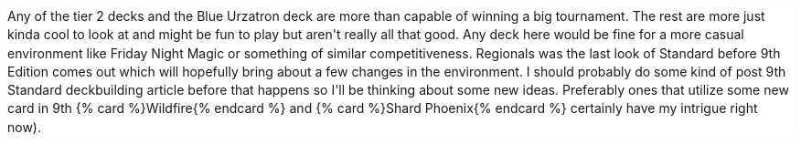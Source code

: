 Any of the tier 2 decks and the Blue Urzatron deck are more than capable of winning a big tournament.  The rest are more just kinda cool to look at and might be fun to play but aren't really all that good.  Any deck here would be fine for a more casual environment like Friday Night Magic or something of similar competitiveness.  Regionals was the last look of Standard before 9th Edition comes out which will hopefully bring about a few changes in the environment.  I should probably do some kind of post 9th Standard deckbuilding article before that happens so I'll be thinking about some new ideas.  Preferably ones that utilize some new card in 9th {% card %}Wildfire{% endcard %} and {% card %}Shard Phoenix{% endcard %} certainly have my intrigue right now).

